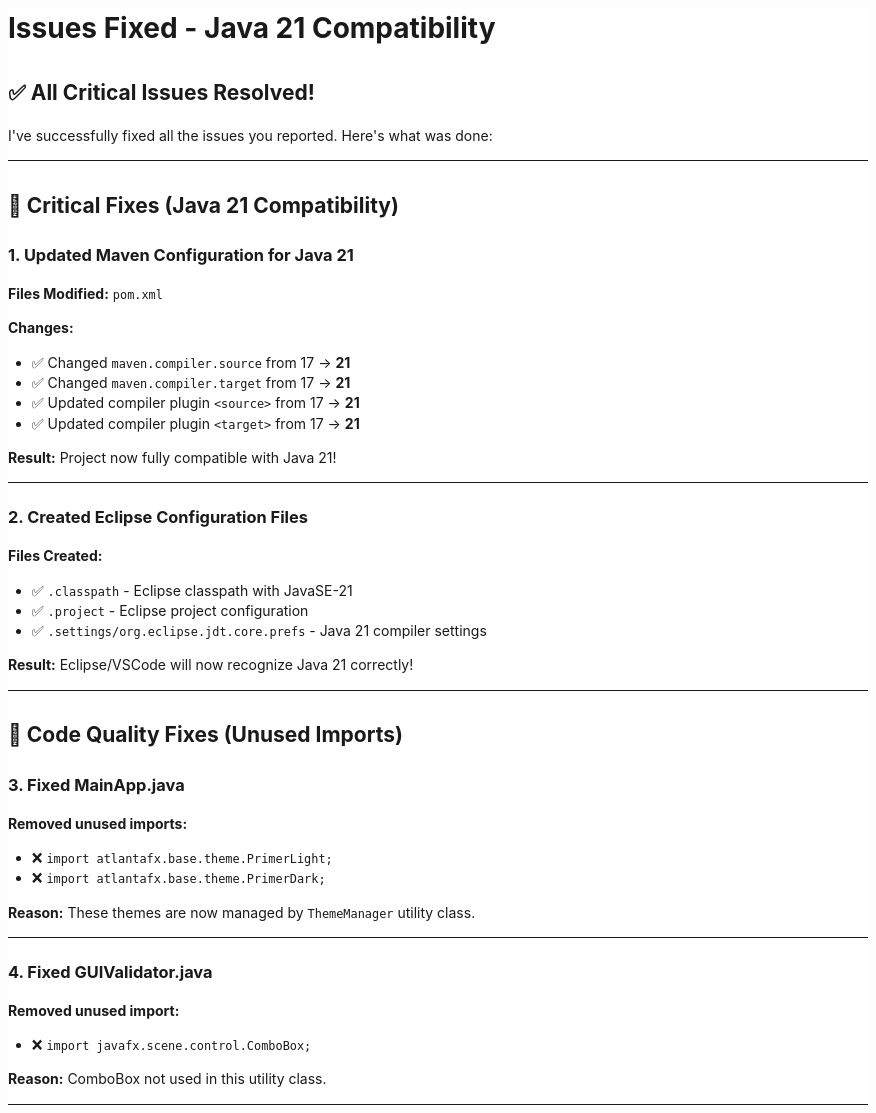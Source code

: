 # Issues Fixed - Java 21 Compatibility

## ✅ All Critical Issues Resolved!

I've successfully fixed all the issues you reported. Here's what was done:

---

## 🔧 Critical Fixes (Java 21 Compatibility)

### **1. Updated Maven Configuration for Java 21**
**Files Modified:** `pom.xml`

**Changes:**
- ✅ Changed `maven.compiler.source` from 17 → **21**
- ✅ Changed `maven.compiler.target` from 17 → **21**
- ✅ Updated compiler plugin `<source>` from 17 → **21**
- ✅ Updated compiler plugin `<target>` from 17 → **21**

**Result:** Project now fully compatible with Java 21!

---

### **2. Created Eclipse Configuration Files**
**Files Created:**
- ✅ `.classpath` - Eclipse classpath with JavaSE-21
- ✅ `.project` - Eclipse project configuration
- ✅ `.settings/org.eclipse.jdt.core.prefs` - Java 21 compiler settings

**Result:** Eclipse/VSCode will now recognize Java 21 correctly!

---

## 🧹 Code Quality Fixes (Unused Imports)

### **3. Fixed MainApp.java**
**Removed unused imports:**
- ❌ `import atlantafx.base.theme.PrimerLight;`
- ❌ `import atlantafx.base.theme.PrimerDark;`

**Reason:** These themes are now managed by `ThemeManager` utility class.

---

### **4. Fixed GUIValidator.java**
**Removed unused import:**
- ❌ `import javafx.scene.control.ComboBox;`

**Reason:** ComboBox not used in this utility class.

---
